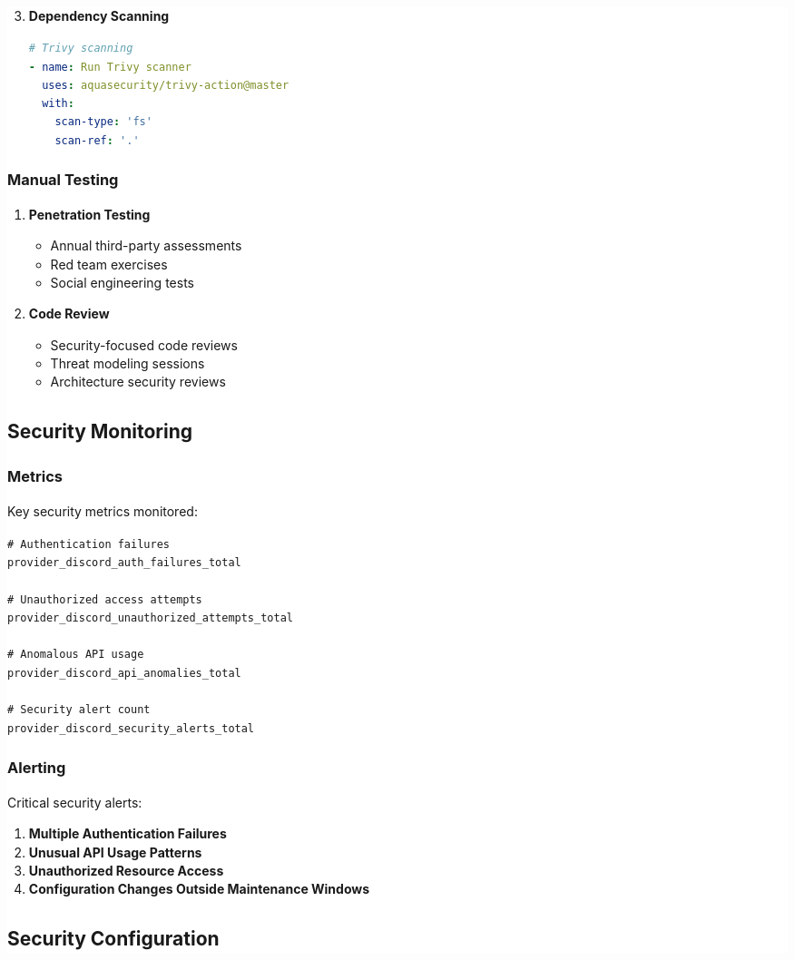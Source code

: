3. **Dependency Scanning**
   ```yaml
   # Trivy scanning
   - name: Run Trivy scanner
     uses: aquasecurity/trivy-action@master
     with:
       scan-type: 'fs'
       scan-ref: '.'
   ```

### Manual Testing

1. **Penetration Testing**
   - Annual third-party assessments
   - Red team exercises
   - Social engineering tests

2. **Code Review**
   - Security-focused code reviews
   - Threat modeling sessions
   - Architecture security reviews

## Security Monitoring

### Metrics

Key security metrics monitored:

```promql
# Authentication failures
provider_discord_auth_failures_total

# Unauthorized access attempts
provider_discord_unauthorized_attempts_total

# Anomalous API usage
provider_discord_api_anomalies_total

# Security alert count
provider_discord_security_alerts_total
```

### Alerting

Critical security alerts:

1. **Multiple Authentication Failures**
2. **Unusual API Usage Patterns**
3. **Unauthorized Resource Access**
4. **Configuration Changes Outside Maintenance Windows**

## Security Configuration
